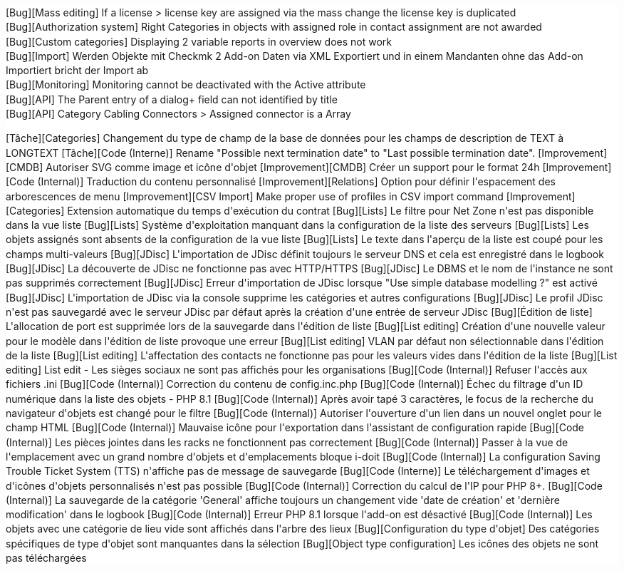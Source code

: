[Bug][Mass editing]              If a license > license key are assigned via the mass change the license key is duplicated  
[Bug][Authorization system]      Right Categories in objects with assigned role in contact assignment are not awarded  
[Bug][Custom categories]         Displaying 2 variable reports in overview does not work  
[Bug][Import]                    Werden Objekte mit Checkmk 2 Add-on Daten via XML Exportiert und in einem Mandanten ohne das Add-on Importiert bricht der Import ab  
[Bug][Monitoring]                Monitoring cannot be deactivated with the Active attribute  
[Bug][API]                       The Parent entry of a dialog+ field can not identified by title  
[Bug][API]                       Category Cabling Connectors > Assigned connector is a Array

[Tâche][Categories] Changement du type de champ de la base de données pour les champs de description de TEXT à LONGTEXT
[Tâche][Code (Interne)] Rename "Possible next termination date" to "Last possible termination date".
[Improvement][CMDB] Autoriser SVG comme image et icône d'objet
[Improvement][CMDB] Créer un support pour le format 24h
[Improvement][Code (Internal)] Traduction du contenu personnalisé
[Improvement][Relations] Option pour définir l'espacement des arborescences de menu
[Improvement][CSV Import] Make proper use of profiles in CSV import command
[Improvement][Categories] Extension automatique du temps d'exécution du contrat
[Bug][Lists] Le filtre pour Net Zone n'est pas disponible dans la vue liste
[Bug][Lists] Système d'exploitation manquant dans la configuration de la liste des serveurs
[Bug][Lists] Les objets assignés sont absents de la configuration de la vue liste
[Bug][Lists] Le texte dans l'aperçu de la liste est coupé pour les champs multi-valeurs
[Bug][JDisc] L'importation de JDisc définit toujours le serveur DNS et cela est enregistré dans le logbook
[Bug][JDisc] La découverte de JDisc ne fonctionne pas avec HTTP/HTTPS
[Bug][JDisc] Le DBMS et le nom de l'instance ne sont pas supprimés correctement
[Bug][JDisc] Erreur d'importation de JDisc lorsque "Use simple database modelling ?" est activé
[Bug][JDisc] L'importation de JDisc via la console supprime les catégories et autres configurations
[Bug][JDisc] Le profil JDisc n'est pas sauvegardé avec le serveur JDisc par défaut après la création d'une entrée de serveur JDisc
[Bug][Édition de liste] L'allocation de port est supprimée lors de la sauvegarde dans l'édition de liste
[Bug][List editing] Création d'une nouvelle valeur pour le modèle dans l'édition de liste provoque une erreur
[Bug][List editing] VLAN par défaut non sélectionnable dans l'édition de la liste
[Bug][List editing] L'affectation des contacts ne fonctionne pas pour les valeurs vides dans l'édition de la liste
[Bug][List editing] List edit - Les sièges sociaux ne sont pas affichés pour les organisations
[Bug][Code (Internal)] Refuser l'accès aux fichiers .ini
[Bug][Code (Internal)] Correction du contenu de config.inc.php
[Bug][Code (Internal)] Échec du filtrage d'un ID numérique dans la liste des objets - PHP 8.1
[Bug][Code (Internal)] Après avoir tapé 3 caractères, le focus de la recherche du navigateur d'objets est changé pour le filtre
[Bug][Code (Internal)] Autoriser l'ouverture d'un lien dans un nouvel onglet pour le champ HTML
[Bug][Code (Internal)] Mauvaise icône pour l'exportation dans l'assistant de configuration rapide
[Bug][Code (Internal)] Les pièces jointes dans les racks ne fonctionnent pas correctement
[Bug][Code (Internal)] Passer à la vue de l'emplacement avec un grand nombre d'objets et d'emplacements bloque i-doit
[Bug][Code (Internal)] La configuration Saving Trouble Ticket System (TTS) n'affiche pas de message de sauvegarde
[Bug][Code (Interne)] Le téléchargement d'images et d'icônes d'objets personnalisés n'est pas possible
[Bug][Code (Internal)] Correction du calcul de l'IP pour PHP 8+.
[Bug][Code (Internal)] La sauvegarde de la catégorie 'General' affiche toujours un changement vide 'date de création' et 'dernière modification' dans le logbook
[Bug][Code (Internal)] Erreur PHP 8.1 lorsque l'add-on est désactivé
[Bug][Code (Internal)] Les objets avec une catégorie de lieu vide sont affichés dans l'arbre des lieux
[Bug][Configuration du type d'objet] Des catégories spécifiques de type d'objet sont manquantes dans la sélection
[Bug][Object type configuration] Les icônes des objets ne sont pas téléchargées